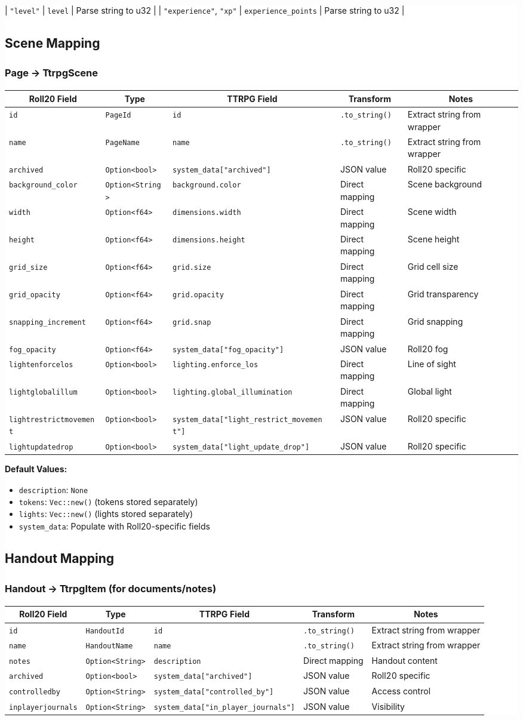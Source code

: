 | `"level"` | `level` | Parse string to u32 |
| `"experience"`, `"xp"` | `experience_points` | Parse string to u32 |

## Scene Mapping

### Page → TtrpgScene

| **Roll20 Field** | **Type** | **TTRPG Field** | **Transform** | **Notes** |
|------------------|----------|-----------------|---------------|-----------|
| `id` | `PageId` | `id` | `.to_string()` | Extract string from wrapper |
| `name` | `PageName` | `name` | `.to_string()` | Extract string from wrapper |
| `archived` | `Option<bool>` | `system_data["archived"]` | JSON value | Roll20 specific |
| `background_color` | `Option<String>` | `background.color` | Direct mapping | Scene background |
| `width` | `Option<f64>` | `dimensions.width` | Direct mapping | Scene width |
| `height` | `Option<f64>` | `dimensions.height` | Direct mapping | Scene height |
| `grid_size` | `Option<f64>` | `grid.size` | Direct mapping | Grid cell size |
| `grid_opacity` | `Option<f64>` | `grid.opacity` | Direct mapping | Grid transparency |
| `snapping_increment` | `Option<f64>` | `grid.snap` | Direct mapping | Grid snapping |
| `fog_opacity` | `Option<f64>` | `system_data["fog_opacity"]` | JSON value | Roll20 fog |
| `lightenforcelos` | `Option<bool>` | `lighting.enforce_los` | Direct mapping | Line of sight |
| `lightglobalillum` | `Option<bool>` | `lighting.global_illumination` | Direct mapping | Global light |
| `lightrestrictmovement` | `Option<bool>` | `system_data["light_restrict_movement"]` | JSON value | Roll20 specific |
| `lightupdatedrop` | `Option<bool>` | `system_data["light_update_drop"]` | JSON value | Roll20 specific |

**Default Values:**
- `description`: `None`
- `tokens`: `Vec::new()` (tokens stored separately)
- `lights`: `Vec::new()` (lights stored separately)
- `system_data`: Populate with Roll20-specific fields

## Handout Mapping

### Handout → TtrpgItem (for documents/notes)

| **Roll20 Field** | **Type** | **TTRPG Field** | **Transform** | **Notes** |
|------------------|----------|-----------------|---------------|-----------|
| `id` | `HandoutId` | `id` | `.to_string()` | Extract string from wrapper |
| `name` | `HandoutName` | `name` | `.to_string()` | Extract string from wrapper |
| `notes` | `Option<String>` | `description` | Direct mapping | Handout content |
| `archived` | `Option<bool>` | `system_data["archived"]` | JSON value | Roll20 specific |
| `controlledby` | `Option<String>` | `system_data["controlled_by"]` | JSON value | Access control |
| `inplayerjournals` | `Option<String>` | `system_data["in_player_journals"]` | JSON value | Visibility |
